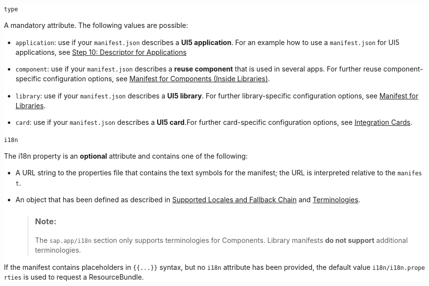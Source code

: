 

</td>
</tr>
<tr>
<td valign="top">

`type` 

</td>
<td valign="top">

A mandatory attribute. The following values are possible:

-   `application`: use if your `manifest.json` describes a **UI5 application**. For an example how to use a `manifest.json` for UI5 applications, see [Step 10: Descriptor for Applications](Step_10_Descriptor_for_Applications_8f93bf2.md)

-   `component`: use if your `manifest.json` describes a **reuse component** that is used in several apps. For further reuse component-specific configuration options, see [Manifest for Components \(Inside Libraries\)](Manifest_for_Components_Inside_Libraries_7701636.md).

-   `library`: use if your `manifest.json` describes a **UI5 library**. For further library-specific configuration options, see [Manifest for Libraries](Manifest_for_Libraries_b229914.md).

-   `card`: use if your `manifest.json` describes a **UI5 card**.For further card-specific configuration options, see [Integration Cards](https://sdk.openui5.org/test-resources/sap/ui/integration/demokit/cardExplorer/webapp/index.html#/overview/introduction).




</td>
</tr>
<tr>
<td valign="top">

`i18n` 

</td>
<td valign="top">

The i18n property is an **optional** attribute and contains one of the following:

-   A URL string to the properties file that contains the text symbols for the manifest; the URL is interpreted relative to the `manifest`.



-   An object that has been defined as described in [Supported Locales and Fallback Chain](Supported_Locales_and_Fallback_Chain_ec753bc.md) and [Terminologies](Terminologies_eba8d25.md).

    > ### Note:  
    > The `sap.app/i18n` section only supports terminologies for Components. Library manifests **do not support** additional terminologies.


If the manifest contains placeholders in `{{...}}` syntax, but no `i18n` attribute has been provided, the default value `i18n/i18n.properties` is used to request a ResourceBundle.

</td>
</tr>
<tr>
<td valign="top">
